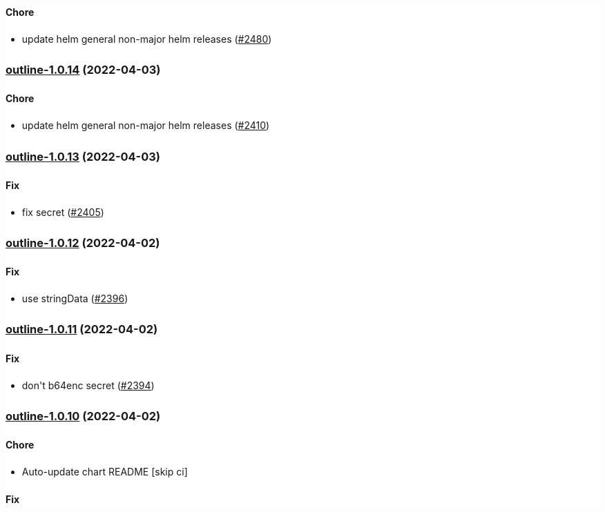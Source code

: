 #### Chore

* update helm general non-major helm releases ([#2480](https://github.com/truecharts/apps/issues/2480))



<a name="outline-1.0.14"></a>
### [outline-1.0.14](https://github.com/truecharts/apps/compare/outline-1.0.13...outline-1.0.14) (2022-04-03)

#### Chore

* update helm general non-major helm releases ([#2410](https://github.com/truecharts/apps/issues/2410))



<a name="outline-1.0.13"></a>
### [outline-1.0.13](https://github.com/truecharts/apps/compare/outline-1.0.12...outline-1.0.13) (2022-04-03)

#### Fix

* fix secret ([#2405](https://github.com/truecharts/apps/issues/2405))



<a name="outline-1.0.12"></a>
### [outline-1.0.12](https://github.com/truecharts/apps/compare/outline-1.0.11...outline-1.0.12) (2022-04-02)

#### Fix

* use stringData ([#2396](https://github.com/truecharts/apps/issues/2396))



<a name="outline-1.0.11"></a>
### [outline-1.0.11](https://github.com/truecharts/apps/compare/outline-1.0.10...outline-1.0.11) (2022-04-02)

#### Fix

* don't b64enc secret ([#2394](https://github.com/truecharts/apps/issues/2394))



<a name="outline-1.0.10"></a>
### [outline-1.0.10](https://github.com/truecharts/apps/compare/outline-1.0.9...outline-1.0.10) (2022-04-02)

#### Chore

* Auto-update chart README [skip ci]

#### Fix
